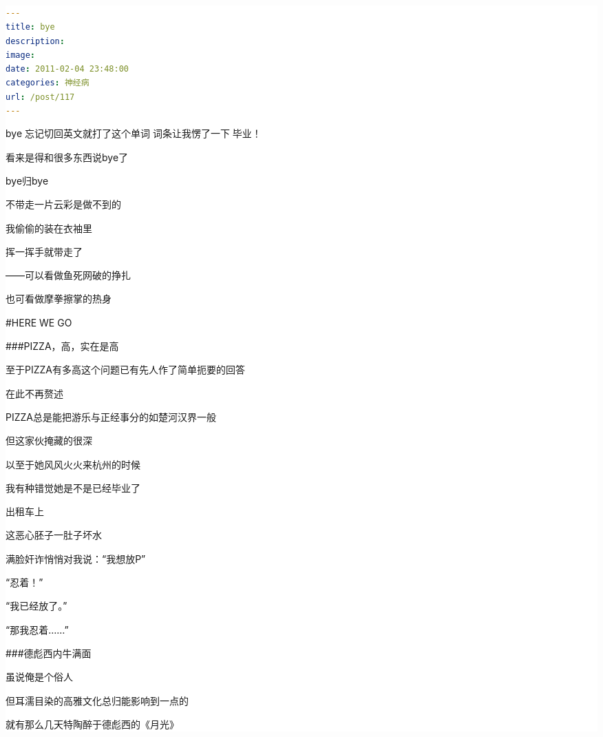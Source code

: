 ```yaml
---
title: bye
description: 
image: 
date: 2011-02-04 23:48:00
categories: 神经病
url: /post/117
---
```


bye  忘记切回英文就打了这个单词  词条让我愣了一下  毕业！

看来是得和很多东西说bye了

bye归bye

不带走一片云彩是做不到的

我偷偷的装在衣袖里

挥一挥手就带走了

——可以看做鱼死网破的挣扎

也可看做摩拳擦掌的热身

#HERE WE GO

###PIZZA，高，实在是高

至于PIZZA有多高这个问题已有先人作了简单扼要的回答

在此不再赘述

PIZZA总是能把游乐与正经事分的如楚河汉界一般

但这家伙掩藏的很深

以至于她风风火火来杭州的时候

我有种错觉她是不是已经毕业了

出租车上

这恶心胚子一肚子坏水

满脸奸诈悄悄对我说：“我想放P”

“忍着！”

“我已经放了。”

“那我忍着……”

###德彪西内牛满面

虽说俺是个俗人

但耳濡目染的高雅文化总归能影响到一点的

就有那么几天特陶醉于德彪西的《月光》
